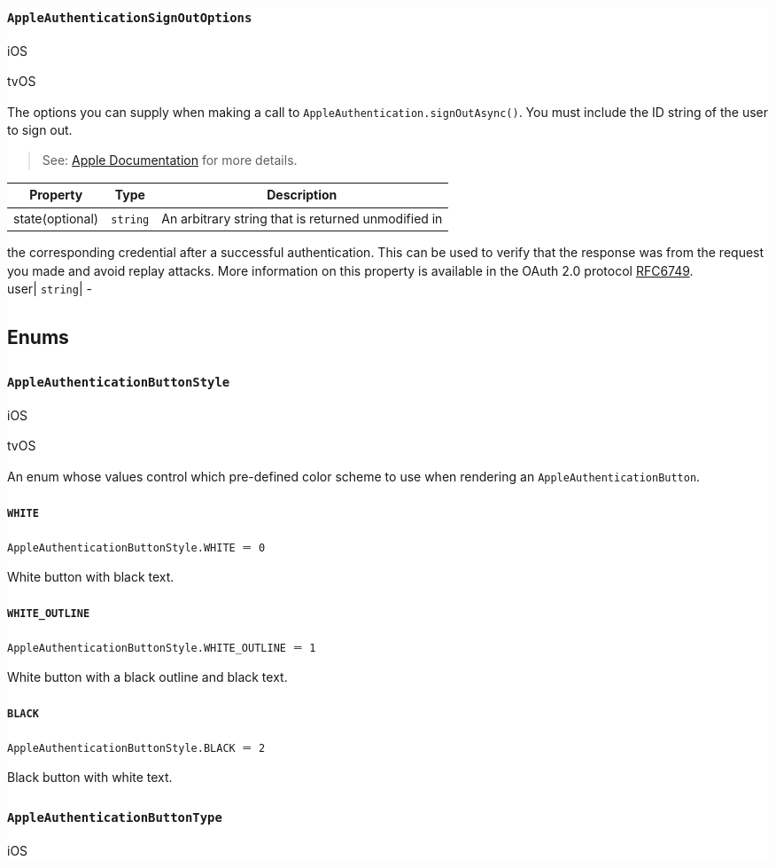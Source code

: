 ### `AppleAuthenticationSignOutOptions`

iOS

tvOS

The options you can supply when making a call to
`AppleAuthentication.signOutAsync()`. You must include the ID string of the
user to sign out.

> See: [Apple
> Documentation](https://developer.apple.com/documentation/authenticationservices/asauthorizationopenidrequest)
> for more details.

Property| Type| Description  
---|---|---  
state(optional)| `string`| An arbitrary string that is returned unmodified in
the corresponding credential after a successful authentication. This can be
used to verify that the response was from the request you made and avoid
replay attacks. More information on this property is available in the OAuth
2.0 protocol [RFC6749](https://tools.ietf.org/html/rfc6749#section-10.12).  
user| `string`| -  
  
## Enums

### `AppleAuthenticationButtonStyle`

iOS

tvOS

An enum whose values control which pre-defined color scheme to use when
rendering an `AppleAuthenticationButton`.

#### `WHITE`

`AppleAuthenticationButtonStyle.WHITE ＝ 0`

White button with black text.

#### `WHITE_OUTLINE`

`AppleAuthenticationButtonStyle.WHITE_OUTLINE ＝ 1`

White button with a black outline and black text.

#### `BLACK`

`AppleAuthenticationButtonStyle.BLACK ＝ 2`

Black button with white text.

### `AppleAuthenticationButtonType`

iOS
